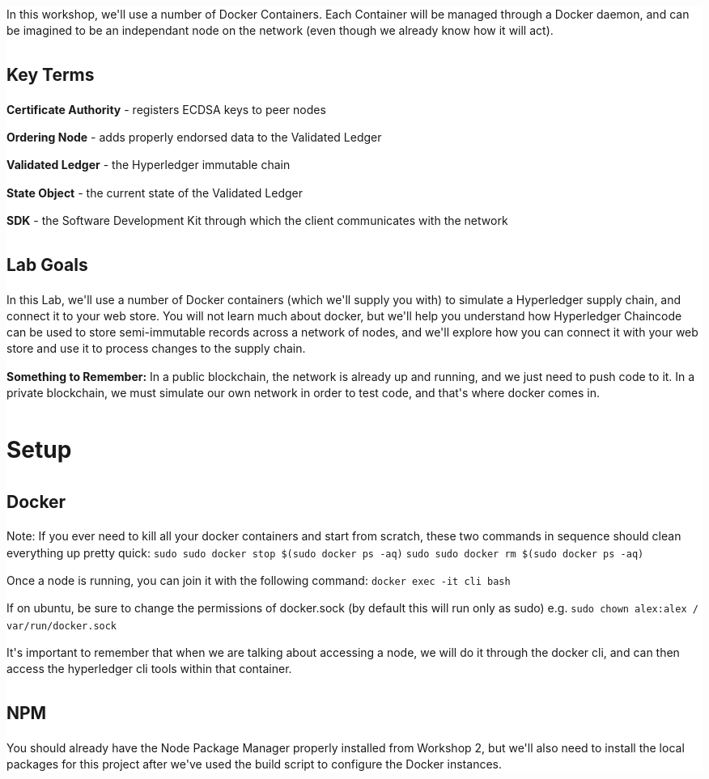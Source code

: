 In this workshop, we'll use a number of Docker Containers. Each Container will be managed through a Docker daemon, and can be imagined to be an independant node on the network (even though we already know how it will act).


## Key Terms

**Certificate Authority** - registers ECDSA keys to peer nodes

**Ordering Node** - adds properly endorsed data to the Validated Ledger

**Validated Ledger** - the Hyperledger immutable chain

**State Object** - the current state of the Validated Ledger

**SDK** - the Software Development Kit through which the client communicates with the network


## Lab Goals

In this Lab, we'll use a number of Docker containers (which we'll supply you with) to simulate a Hyperledger supply chain, and connect it to your web store. You will not learn much about docker, but we'll help you understand how Hyperledger Chaincode can be used to store semi-immutable records across a network of nodes, and we'll explore how you can connect it with your web store and use it to process changes to the supply chain. 

**Something to Remember:** In a public blockchain, the network is already up and running, and we just need to push code to it. In a private blockchain, we must simulate our own network in order to test code, and that's where docker comes in. 


# Setup

## Docker

Note: If you ever need to kill all your docker containers and start from scratch, these two commands in sequence should clean everything up pretty quick:
`sudo sudo docker stop $(sudo docker ps -aq)`
`sudo sudo docker rm $(sudo docker ps -aq)`

Once a node is running, you can join it with the following command:
`docker exec -it cli bash`

If on ubuntu, be sure to change the permissions of docker.sock (by default this will run only as sudo) e.g. 
`sudo chown alex:alex /var/run/docker.sock`

It's important to remember that when we are talking about accessing a node, we will do it through the docker cli, and can then access the hyperledger cli tools within that container. 


## NPM

You should already have the Node Package Manager properly installed from Workshop 2, but we'll also need to install the local packages for this project after we've used the build script to configure the Docker instances. 
